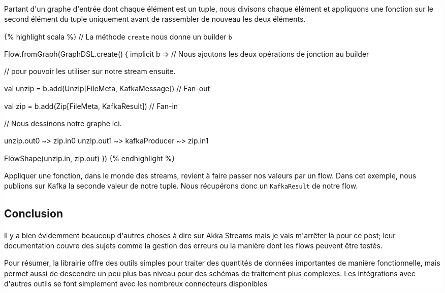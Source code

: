 Partant d'un graphe d'entrée dont chaque élément est un tuple, nous divisons chaque élément et appliquons une fonction sur le second élément du tuple uniquement avant de rassembler de nouveau les deux éléments.

{% highlight scala %}
// La méthode `create` nous donne un builder `b`

Flow.fromGraph(GraphDSL.create() { implicit b =>
  // Nous ajoutons les deux opérations de jonction au builder

  // pour pouvoir les utiliser sur notre stream ensuite.

  val unzip = b.add(Unzip[FileMeta, KafkaMessage]) // Fan-out
  
  val zip = b.add(Zip[FileMeta, KafkaResult]) // Fan-in

  // Nous dessinons notre graphe ici.

  unzip.out0                   ~> zip.in0
  unzip.out1 ~> kafkaProducer  ~> zip.in1

  FlowShape(unzip.in, zip.out)
})
{% endhighlight %}

Appliquer une fonction, dans le monde des streams, revient à faire passer nos valeurs par un flow. Dans cet exemple, nous publions sur Kafka la seconde valeur de notre tuple. Nous récupérons donc un `KafkaResult` de notre flow.


## Conclusion

Il y a bien évidemment beaucoup d'autres choses à dire sur Akka Streams mais je vais m'arrêter là pour ce post; leur documentation couvre des sujets comme la gestion des erreurs ou la manière dont les flows peuvent être testés.

Pour résumer, la librairie offre des outils simples pour traiter des quantités de données importantes de manière fonctionnelle, mais permet aussi de descendre un peu plus bas niveau pour des schémas de traitement plus complexes. Les intégrations avec d'autres outils se font simplement avec les nombreux connecteurs disponibles
